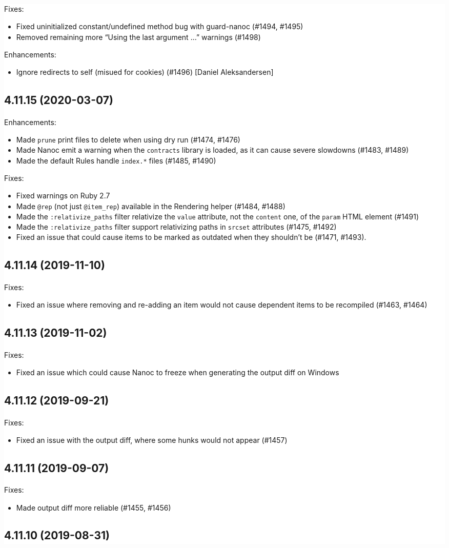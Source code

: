 Fixes:

- Fixed uninitialized constant/undefined method bug with guard-nanoc (#1494, #1495)
- Removed remaining more “Using the last argument …” warnings (#1498)

Enhancements:

- Ignore redirects to self (misued for cookies) (#1496) [Daniel Aleksandersen]

## 4.11.15 (2020-03-07)

Enhancements:

- Made `prune` print files to delete when using dry run (#1474, #1476)
- Made Nanoc emit a warning when the `contracts` library is loaded, as it can cause severe slowdowns (#1483, #1489)
- Made the default Rules handle `index.*` files (#1485, #1490)

Fixes:

- Fixed warnings on Ruby 2.7
- Made `@rep` (not just `@item_rep`) available in the Rendering helper (#1484, #1488)
- Made the `:relativize_paths` filter relativize the `value` attribute, not the `content` one, of the `param` HTML element (#1491)
- Made the `:relativize_paths` filter support relativizing paths in `srcset` attributes (#1475, #1492)
- Fixed an issue that could cause items to be marked as outdated when they shouldn’t be (#1471, #1493).

## 4.11.14 (2019-11-10)

Fixes:

- Fixed an issue where removing and re-adding an item would not cause dependent items to be recompiled (#1463, #1464)

## 4.11.13 (2019-11-02)

Fixes:

- Fixed an issue which could cause Nanoc to freeze when generating the output diff on Windows

## 4.11.12 (2019-09-21)

Fixes:

- Fixed an issue with the output diff, where some hunks would not appear (#1457)

## 4.11.11 (2019-09-07)

Fixes:

- Made output diff more reliable (#1455, #1456)

## 4.11.10 (2019-08-31)
